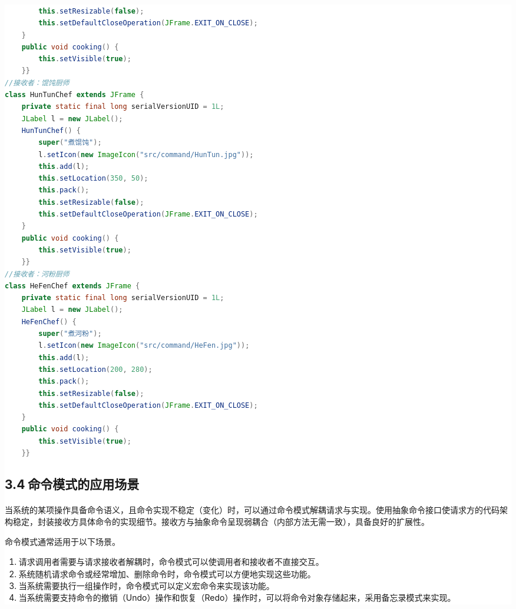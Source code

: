 ```java
        this.setResizable(false);   
        this.setDefaultCloseOperation(JFrame.EXIT_ON_CLOSE);  
    } 
    public void cooking() {  
        this.setVisible(true);  
    }}
//接收者：馄饨厨师
class HunTunChef extends JFrame {    
    private static final long serialVersionUID = 1L; 
    JLabel l = new JLabel();   
    HunTunChef() {     
        super("煮馄饨");    
        l.setIcon(new ImageIcon("src/command/HunTun.jpg"));     
        this.add(l);    
        this.setLocation(350, 50);   
        this.pack();      
        this.setResizable(false);     
        this.setDefaultCloseOperation(JFrame.EXIT_ON_CLOSE);  
    }   
    public void cooking() {    
        this.setVisible(true); 
    }}
//接收者：河粉厨师
class HeFenChef extends JFrame {  
    private static final long serialVersionUID = 1L;   
    JLabel l = new JLabel();
    HeFenChef() {        
        super("煮河粉");  
        l.setIcon(new ImageIcon("src/command/HeFen.jpg")); 
        this.add(l);     
        this.setLocation(200, 280);    
        this.pack();     
        this.setResizable(false);      
        this.setDefaultCloseOperation(JFrame.EXIT_ON_CLOSE); 
    } 
    public void cooking() {   
        this.setVisible(true); 
    }}
```



## 3.4 命令模式的应用场景

当系统的某项操作具备命令语义，且命令实现不稳定（变化）时，可以通过命令模式解耦请求与实现。使用抽象命令接口使请求方的代码架构稳定，封装接收方具体命令的实现细节。接收方与抽象命令呈现弱耦合（内部方法无需一致），具备良好的扩展性。

命令模式通常适用于以下场景。

1. 请求调用者需要与请求接收者解耦时，命令模式可以使调用者和接收者不直接交互。
2. 系统随机请求命令或经常增加、删除命令时，命令模式可以方便地实现这些功能。
3. 当系统需要执行一组操作时，命令模式可以定义宏命令来实现该功能。
4. 当系统需要支持命令的撤销（Undo）操作和恢复（Redo）操作时，可以将命令对象存储起来，采用备忘录模式来实现。
